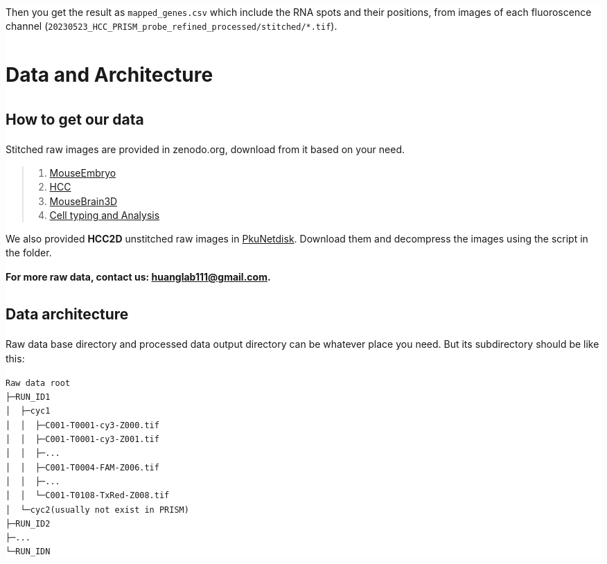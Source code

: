 Then you get the result as `mapped_genes.csv` which include the RNA spots and their positions, from images of each fluoroscence channel (`20230523_HCC_PRISM_probe_refined_processed/stitched/*.tif`).

# Data and Architecture

## How to get our data

Stitched raw images are provided in zenodo.org, download from it based on your need.

> 1. [MouseEmbryo](https://zenodo.org/uploads/12750725?token=eyJhbGciOiJIUzUxMiJ9.eyJpZCI6IjNmMGQzNDhjLWYwOTItNDkzMy04MzEyLWNjNzVkNWY2YTc4NyIsImRhdGEiOnt9LCJyYW5kb20iOiI4MDJhYjhkMGRiYmM3NjE0MzJmNTVmZWE2MTNhZTcwZSJ9.T-2r0mRpqdI4cOm0Dl_vYfcpqjObMqVgL4eFWlmL-6eCMdbfVdRzpHZj9Ld9OdRXksJ9dMft5ui09AyJJqaadQ)
> 2. [HCC](https://zenodo.org/uploads/12750711?token=eyJhbGciOiJIUzUxMiJ9.eyJpZCI6IjU0ZTViMzkxLTAyZmEtNGRjNy1hYzhmLTU1OTYyNGVhYzA3YyIsImRhdGEiOnt9LCJyYW5kb20iOiI5YzJhNWY1ZDZmMjlhMjI3MDJjOTA4Mzk0OTliZDQ5NyJ9.VUDVHe4llxiAC9lyRDTWL6g1YAp4fjFObJ3yfe_Bau0oFkA2C0yFLEiTFCabVUA1qHQy9NP5jPv8n6Dxxiw7rg)
> 3. [MouseBrain3D](https://zenodo.org/uploads/12673246?token=eyJhbGciOiJIUzUxMiJ9.eyJpZCI6ImRhOTQwOGFjLThjMjEtNDBiZi05ZDlmLTM3ZDg1ZGUxYTUyNSIsImRhdGEiOnt9LCJyYW5kb20iOiI1NWJjNDdhZTg3MWQwNzZkNDViYTY5YjUzZTI5ZGNiOSJ9.eAEcp3719F4CaC4xVkriLfW4lFNvNjQXocK44X9P7umPDPsxZPpx9dhKyQ5jh8pJyrPhLmXQxOxenkUlTP5D5w)
> 4. [Cell typing and Analysis](https://zenodo.org/uploads/12755414?token=eyJhbGciOiJIUzUxMiJ9.eyJpZCI6ImVlMGRjMGM1LTZiODEtNGIwOS1hYWFmLTRmZDEwY2JhYjI1MCIsImRhdGEiOnt9LCJyYW5kb20iOiI5ODg5MDM4NWI1YThhYWZkZTI3OGQ2MDUwNDliYjljYiJ9.oBUGRSG7oiGfyJqBZan9a4jdJSi938n2T-HJ2u50xBJX0QbYXzm-sQU--lk2RXIwz6QK9phTQ47dGRM13NcNPQ)

We also provided **HCC2D** unstitched raw images in [PkuNetdisk](https://disk.pku.edu.cn/link/AA83FADBB90EB14BAE8E9DE5889E94AFF9). Download them and decompress the images using the script in the folder.

**For more raw data, contact us: huanglab111@gmail.com.**

## Data architecture

Raw data base directory and processed data output directory can be whatever place you need. But its subdirectory should be like this:

```shell
Raw data root
├─RUN_ID1
│  ├─cyc1
│  │  ├─C001-T0001-cy3-Z000.tif
│  │  ├─C001-T0001-cy3-Z001.tif
│  │  ├─...
│  │  ├─C001-T0004-FAM-Z006.tif
│  │  ├─...
│  │  └─C001-T0108-TxRed-Z008.tif
│  └─cyc2(usually not exist in PRISM)
├─RUN_ID2
├─...
└─RUN_IDN
```

